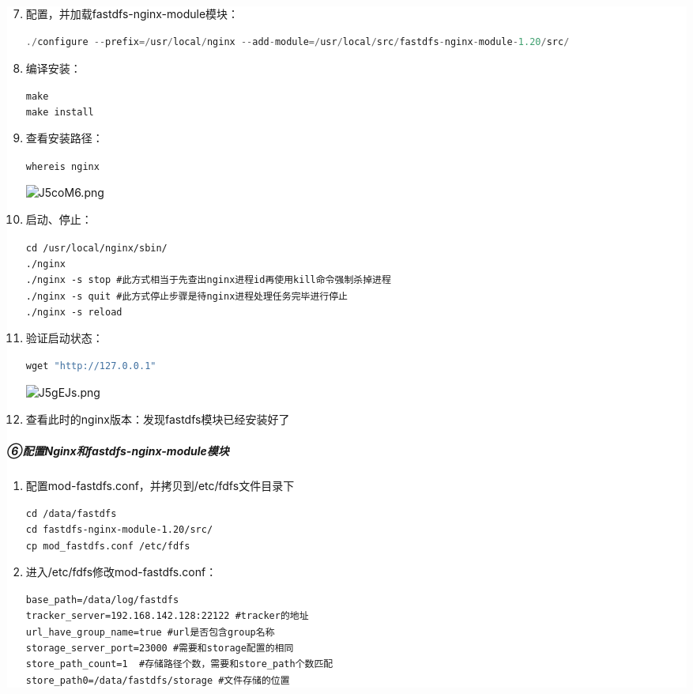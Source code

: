 7. 配置，并加载fastdfs-nginx-module模块：

   ```java
   ./configure --prefix=/usr/local/nginx --add-module=/usr/local/src/fastdfs-nginx-module-1.20/src/
   ```

8. 编译安装：

   ```java
   make
   make install
   ```

9. 查看安装路径：

   ```java
   whereis nginx
   ```


   ![J5coM6.png](https://s1.ax1x.com/2020/04/28/J5coM6.png)

10. 启动、停止：

    ```
    cd /usr/local/nginx/sbin/
    ./nginx 
    ./nginx -s stop #此方式相当于先查出nginx进程id再使用kill命令强制杀掉进程
    ./nginx -s quit #此方式停止步骤是待nginx进程处理任务完毕进行停止
    ./nginx -s reload
    ```

11. 验证启动状态：

    ```java
    wget "http://127.0.0.1"
    ```

    ![J5gEJs.png](https://s1.ax1x.com/2020/04/28/J5gEJs.png)

    

12. 查看此时的nginx版本：发现fastdfs模块已经安装好了

##### ⑥配置Nginx和fastdfs-nginx-module模块

1. 配置mod-fastdfs.conf，并拷贝到/etc/fdfs文件目录下

   ```
   cd /data/fastdfs
   cd fastdfs-nginx-module-1.20/src/
   cp mod_fastdfs.conf /etc/fdfs
   ```

2. 进入/etc/fdfs修改mod-fastdfs.conf：

   ```
   base_path=/data/log/fastdfs
   tracker_server=192.168.142.128:22122 #tracker的地址
   url_have_group_name=true #url是否包含group名称
   storage_server_port=23000 #需要和storage配置的相同
   store_path_count=1  #存储路径个数，需要和store_path个数匹配
   store_path0=/data/fastdfs/storage #文件存储的位置
   ```
